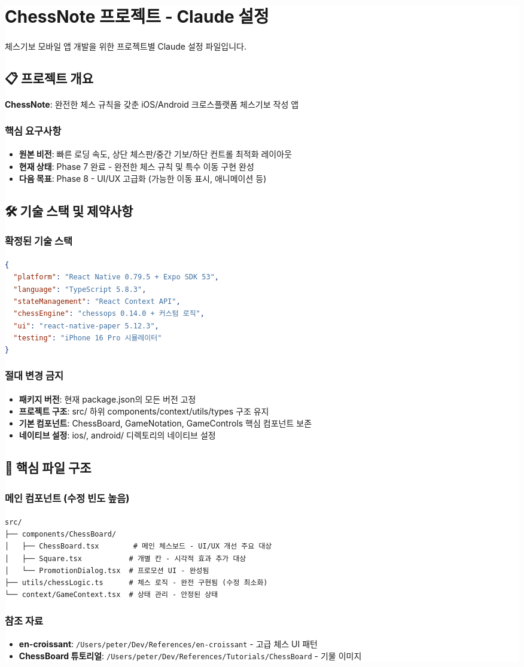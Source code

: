 # ChessNote 프로젝트 - Claude 설정

체스기보 모바일 앱 개발을 위한 프로젝트별 Claude 설정 파일입니다.

## 📋 프로젝트 개요

**ChessNote**: 완전한 체스 규칙을 갖춘 iOS/Android 크로스플랫폼 체스기보 작성 앱

### 핵심 요구사항
- **원본 비전**: 빠른 로딩 속도, 상단 체스판/중간 기보/하단 컨트롤 최적화 레이아웃
- **현재 상태**: Phase 7 완료 - 완전한 체스 규칙 및 특수 이동 구현 완성
- **다음 목표**: Phase 8 - UI/UX 고급화 (가능한 이동 표시, 애니메이션 등)

## 🛠️ 기술 스택 및 제약사항

### 확정된 기술 스택
```json
{
  "platform": "React Native 0.79.5 + Expo SDK 53",
  "language": "TypeScript 5.8.3",
  "stateManagement": "React Context API",
  "chessEngine": "chessops 0.14.0 + 커스텀 로직",
  "ui": "react-native-paper 5.12.3",
  "testing": "iPhone 16 Pro 시뮬레이터"
}
```

### 절대 변경 금지
- **패키지 버전**: 현재 package.json의 모든 버전 고정
- **프로젝트 구조**: src/ 하위 components/context/utils/types 구조 유지
- **기본 컴포넌트**: ChessBoard, GameNotation, GameControls 핵심 컴포넌트 보존
- **네이티브 설정**: ios/, android/ 디렉토리의 네이티브 설정

## 📂 핵심 파일 구조

### 메인 컴포넌트 (수정 빈도 높음)
```
src/
├── components/ChessBoard/
│   ├── ChessBoard.tsx        # 메인 체스보드 - UI/UX 개선 주요 대상
│   ├── Square.tsx           # 개별 칸 - 시각적 효과 추가 대상
│   └── PromotionDialog.tsx  # 프로모션 UI - 완성됨
├── utils/chessLogic.ts      # 체스 로직 - 완전 구현됨 (수정 최소화)
└── context/GameContext.tsx  # 상태 관리 - 안정된 상태
```

### 참조 자료
- **en-croissant**: `/Users/peter/Dev/References/en-croissant` - 고급 체스 UI 패턴
- **ChessBoard 튜토리얼**: `/Users/peter/Dev/References/Tutorials/ChessBoard` - 기물 이미지
